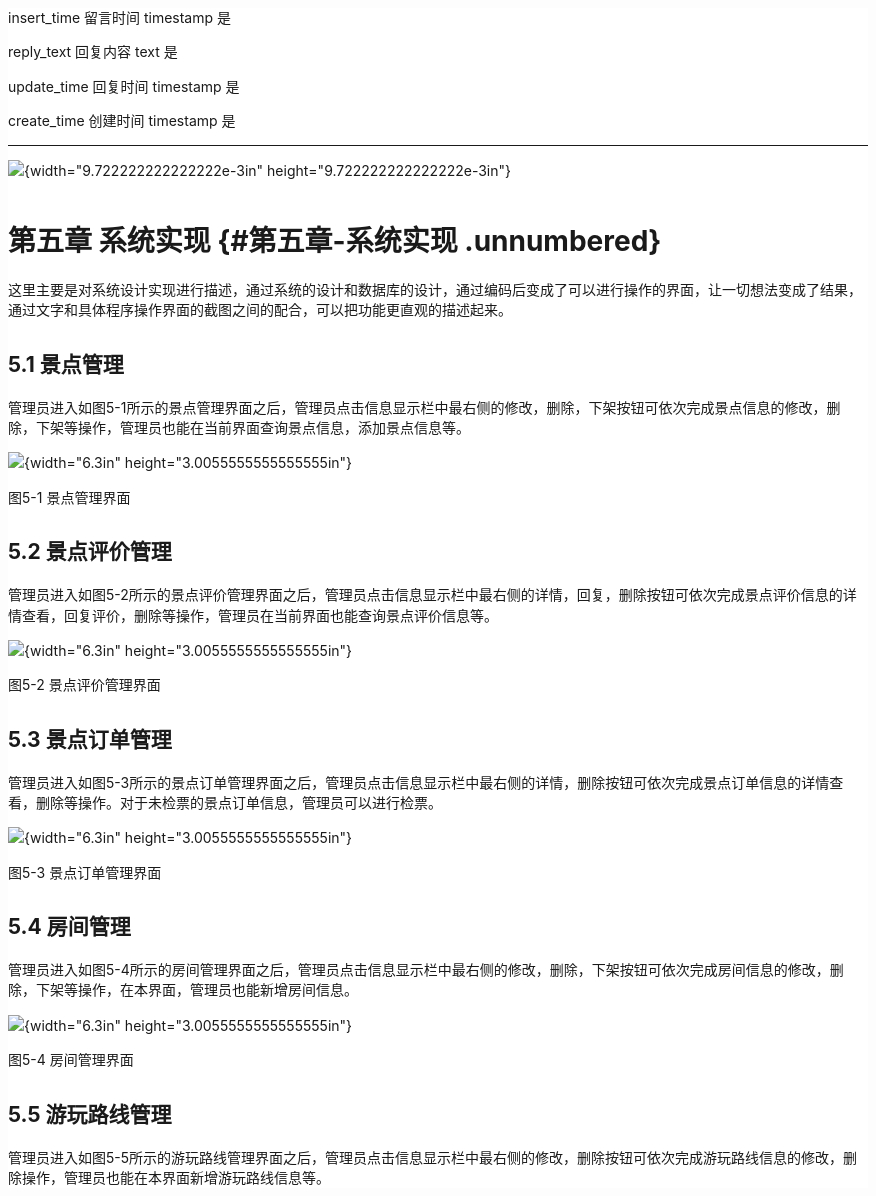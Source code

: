   insert_time                  留言时间                 timestamp   是

  reply_text                   回复内容                 text        是

  update_time                  回复时间                 timestamp   是

  create_time                  创建时间                 timestamp   是
  ---------------------------- ------------------------ ----------- -----

![](media/image12.gif){width="9.722222222222222e-3in"
height="9.722222222222222e-3in"}

# 第五章 系统实现 {#第五章-系统实现 .unnumbered}

这里主要是对系统设计实现进行描述，通过系统的设计和数据库的设计，通过编码后变成了可以进行操作的界面，让一切想法变成了结果，通过文字和具体程序操作界面的截图之间的配合，可以把功能更直观的描述起来。

## 5.1 景点管理

管理员进入如图5-1所示的景点管理界面之后，管理员点击信息显示栏中最右侧的修改，删除，下架按钮可依次完成景点信息的修改，删除，下架等操作，管理员也能在当前界面查询景点信息，添加景点信息等。

![](media/image13.png){width="6.3in" height="3.0055555555555555in"}

图5-1 景点管理界面

## 5.2 景点评价管理

管理员进入如图5-2所示的景点评价管理界面之后，管理员点击信息显示栏中最右侧的详情，回复，删除按钮可依次完成景点评价信息的详情查看，回复评价，删除等操作，管理员在当前界面也能查询景点评价信息等。

![](media/image14.png){width="6.3in" height="3.0055555555555555in"}

图5-2 景点评价管理界面

## 5.3 景点订单管理

管理员进入如图5-3所示的景点订单管理界面之后，管理员点击信息显示栏中最右侧的详情，删除按钮可依次完成景点订单信息的详情查看，删除等操作。对于未检票的景点订单信息，管理员可以进行检票。

![](media/image15.png){width="6.3in" height="3.0055555555555555in"}

图5-3 景点订单管理界面

## 5.4 房间管理

管理员进入如图5-4所示的房间管理界面之后，管理员点击信息显示栏中最右侧的修改，删除，下架按钮可依次完成房间信息的修改，删除，下架等操作，在本界面，管理员也能新增房间信息。

![](media/image16.png){width="6.3in" height="3.0055555555555555in"}

图5-4 房间管理界面

## 5.5 游玩路线管理

管理员进入如图5-5所示的游玩路线管理界面之后，管理员点击信息显示栏中最右侧的修改，删除按钮可依次完成游玩路线信息的修改，删除操作，管理员也能在本界面新增游玩路线信息等。
